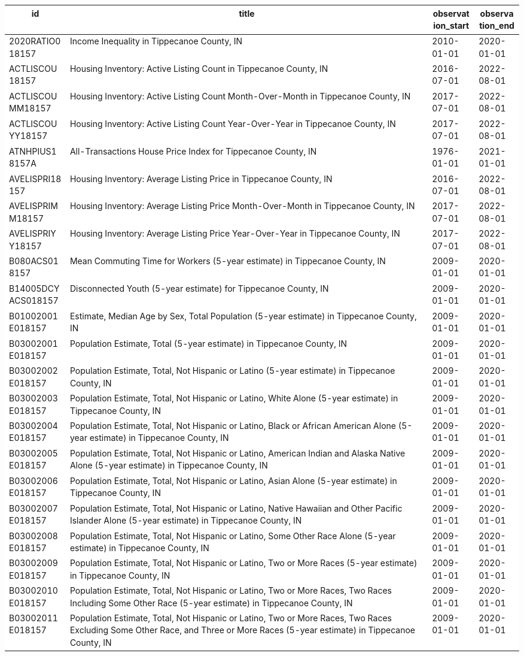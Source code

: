 | id                        | title                                                                                                                                                                          | observation_start   | observation_end   |
|---------------------------|--------------------------------------------------------------------------------------------------------------------------------------------------------------------------------|---------------------|-------------------|
| 2020RATIO018157           | Income Inequality in Tippecanoe County, IN                                                                                                                                     | 2010-01-01          | 2020-01-01        |
| ACTLISCOU18157            | Housing Inventory: Active Listing Count in Tippecanoe County, IN                                                                                                               | 2016-07-01          | 2022-08-01        |
| ACTLISCOUMM18157          | Housing Inventory: Active Listing Count Month-Over-Month in Tippecanoe County, IN                                                                                              | 2017-07-01          | 2022-08-01        |
| ACTLISCOUYY18157          | Housing Inventory: Active Listing Count Year-Over-Year in Tippecanoe County, IN                                                                                                | 2017-07-01          | 2022-08-01        |
| ATNHPIUS18157A            | All-Transactions House Price Index for Tippecanoe County, IN                                                                                                                   | 1976-01-01          | 2021-01-01        |
| AVELISPRI18157            | Housing Inventory: Average Listing Price in Tippecanoe County, IN                                                                                                              | 2016-07-01          | 2022-08-01        |
| AVELISPRIMM18157          | Housing Inventory: Average Listing Price Month-Over-Month in Tippecanoe County, IN                                                                                             | 2017-07-01          | 2022-08-01        |
| AVELISPRIYY18157          | Housing Inventory: Average Listing Price Year-Over-Year in Tippecanoe County, IN                                                                                               | 2017-07-01          | 2022-08-01        |
| B080ACS018157             | Mean Commuting Time for Workers (5-year estimate) in Tippecanoe County, IN                                                                                                     | 2009-01-01          | 2020-01-01        |
| B14005DCYACS018157        | Disconnected Youth (5-year estimate) for Tippecanoe County, IN                                                                                                                 | 2009-01-01          | 2020-01-01        |
| B01002001E018157          | Estimate, Median Age by Sex, Total Population (5-year estimate) in Tippecanoe County, IN                                                                                       | 2009-01-01          | 2020-01-01        |
| B03002001E018157          | Population Estimate, Total (5-year estimate) in Tippecanoe County, IN                                                                                                          | 2009-01-01          | 2020-01-01        |
| B03002002E018157          | Population Estimate, Total, Not Hispanic or Latino (5-year estimate) in Tippecanoe County, IN                                                                                  | 2009-01-01          | 2020-01-01        |
| B03002003E018157          | Population Estimate, Total, Not Hispanic or Latino, White Alone (5-year estimate) in Tippecanoe County, IN                                                                     | 2009-01-01          | 2020-01-01        |
| B03002004E018157          | Population Estimate, Total, Not Hispanic or Latino, Black or African American Alone (5-year estimate) in Tippecanoe County, IN                                                 | 2009-01-01          | 2020-01-01        |
| B03002005E018157          | Population Estimate, Total, Not Hispanic or Latino, American Indian and Alaska Native Alone (5-year estimate) in Tippecanoe County, IN                                         | 2009-01-01          | 2020-01-01        |
| B03002006E018157          | Population Estimate, Total, Not Hispanic or Latino, Asian Alone (5-year estimate) in Tippecanoe County, IN                                                                     | 2009-01-01          | 2020-01-01        |
| B03002007E018157          | Population Estimate, Total, Not Hispanic or Latino, Native Hawaiian and Other Pacific Islander Alone (5-year estimate) in Tippecanoe County, IN                                | 2009-01-01          | 2020-01-01        |
| B03002008E018157          | Population Estimate, Total, Not Hispanic or Latino, Some Other Race Alone (5-year estimate) in Tippecanoe County, IN                                                           | 2009-01-01          | 2020-01-01        |
| B03002009E018157          | Population Estimate, Total, Not Hispanic or Latino, Two or More Races (5-year estimate) in Tippecanoe County, IN                                                               | 2009-01-01          | 2020-01-01        |
| B03002010E018157          | Population Estimate, Total, Not Hispanic or Latino, Two or More Races, Two Races Including Some Other Race (5-year estimate) in Tippecanoe County, IN                          | 2009-01-01          | 2020-01-01        |
| B03002011E018157          | Population Estimate, Total, Not Hispanic or Latino, Two or More Races, Two Races Excluding Some Other Race, and Three or More Races (5-year estimate) in Tippecanoe County, IN | 2009-01-01          | 2020-01-01        |